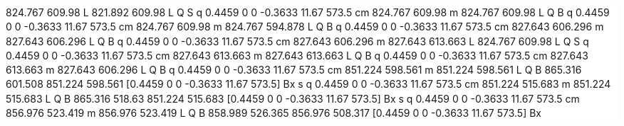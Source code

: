 824.767 609.98 L
821.892 609.98 L
Q
S
q
0.4459 0 0 -0.3633 11.67 573.5 cm
824.767 609.98 m
824.767 609.98 L
Q
B
q
0.4459 0 0 -0.3633 11.67 573.5 cm
824.767 609.98 m
824.767 594.878 L
Q
B
q
0.4459 0 0 -0.3633 11.67 573.5 cm
827.643 606.296 m
827.643 606.296 L
Q
B
q
0.4459 0 0 -0.3633 11.67 573.5 cm
827.643 606.296 m
827.643 613.663 L
824.767 609.98 L
Q
S
q
0.4459 0 0 -0.3633 11.67 573.5 cm
827.643 613.663 m
827.643 613.663 L
Q
B
q
0.4459 0 0 -0.3633 11.67 573.5 cm
827.643 613.663 m
827.643 606.296 L
Q
B
q
0.4459 0 0 -0.3633 11.67 573.5 cm
851.224 598.561 m
851.224 598.561 L
Q
B
865.316 601.508 851.224 598.561 [0.4459 0 0 -0.3633 11.67 573.5] Bx
s
q
0.4459 0 0 -0.3633 11.67 573.5 cm
851.224 515.683 m
851.224 515.683 L
Q
B
865.316 518.63 851.224 515.683 [0.4459 0 0 -0.3633 11.67 573.5] Bx
s
q
0.4459 0 0 -0.3633 11.67 573.5 cm
856.976 523.419 m
856.976 523.419 L
Q
B
858.989 526.365 856.976 508.317 [0.4459 0 0 -0.3633 11.67 573.5] Bx